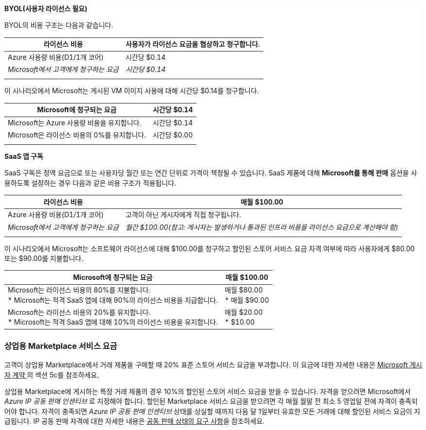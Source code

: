 **BYOL(사용자 라이선스 필요)**

BYOL의 비용 구조는 다음과 같습니다.

| **라이선스 비용** | **사용자가 라이선스 요금을 협상하고 청구합니다.** |
|---------|---------|
|Azure 사용량 비용(D1/1개 코어)    |   시간당 $0.14     |
| _Microsoft에서 고객에게 청구하는 요금_ | _시간당 $0.14_ |
||

이 시나리오에서 Microsoft는 게시된 VM 이미지 사용에 대해 시간당 $0.14를 청구합니다.

| **Microsoft에 청구되는 요금** | **시간당 $0.14** |
|---------|---------|
| Microsoft는 Azure 사용량 비용을 유지합니다. | 시간당 $0.14 |
| Microsoft은 라이선스 비용의 0%를 유지합니다. | 시간당 $0.00 |
||

**SaaS 앱 구독**

SaaS 구독은 정액 요금으로 또는 사용자당 월간 또는 연간 단위로 가격이 책정될 수 있습니다. SaaS 제품에 대해 **Microsoft를 통해 판매** 옵션을 사용하도록 설정하는 경우 다음과 같은 비용 구조가 적용됩니다.

| **라이선스 비용** | **매월 $100.00** |
|--------------|---------|
| Azure 사용량 비용(D1/1개 코어) | 고객이 아닌 게시자에게 직접 청구됩니다. |
| _Microsoft에서 고객에게 청구하는 요금_ | _월간 $100.00(참고: 게시자는 발생하거나 통과된 인프라 비용을 라이선스 요금으로 계산해야 함)_ |
||

이 시나리오에서 Microsoft는 소프트웨어 라이선스에 대해 $100.00를 청구하고 할인된 스토어 서비스 요금 자격 여부에 따라 사용자에게 $80.00 또는 $90.00를 지불합니다.

| **Microsoft에 청구되는 요금** | **매월 $100.00** |
|---------|---------|
| Microsoft는 라이선스 비용의 80%를 지불합니다. <br> \* Microsoft는 적격 SaaS 앱에 대해 90%의 라이선스 비용을 지급합니다. | 매월 $80.00 <br> \* 매월 $90.00 |
| Microsoft는 라이선스 비용의 20%를 유지합니다. <br> \* Microsoft는 적격 SaaS 앱에 대해 10%의 라이선스 비용을 유지합니다. | 매월 $20.00 <br> \* $10.00 |

### <a name="commercial-marketplace-service-fees"></a>상업용 Marketplace 서비스 요금

고객이 상업용 Marketplace에서 거래 제품을 구매할 때 20% 표준 스토어 서비스 요금을 부과합니다. 이 요금에 대한 자세한 내용은 [Microsoft 게시자 계약 ](https://go.microsoft.com/fwlink/?LinkID=699560)의 섹션 5c를 참조하세요.

상업용 Marketplace에 게시하는 특정 거래 제품의 경우 10%의 할인된 스토어 서비스 요금을 받을 수 있습니다. 자격을 얻으려면 Microsoft에서 _Azure IP 공동 판매 인센티브_ 로 지정해야 합니다. 할인된 Marketplace 서비스 요금을 받으려면 각 매월 월말 전 최소 5 영업일 전에 자격이 충족되어야 합니다. 자격이 충족되면 _Azure IP 공동 판매 인센티브_ 상태를 상실할 때까지 다음 달 1일부터 유효한 모든 거래에 대해 할인된 서비스 요금이 지급됩니다. IP 공동 판매 자격에 대한 자세한 내용은 [공동 판매 상태의 요구 사항](/legal/marketplace/certification-policies#3000-requirements-for-co-sell-status)을 참조하세요.
